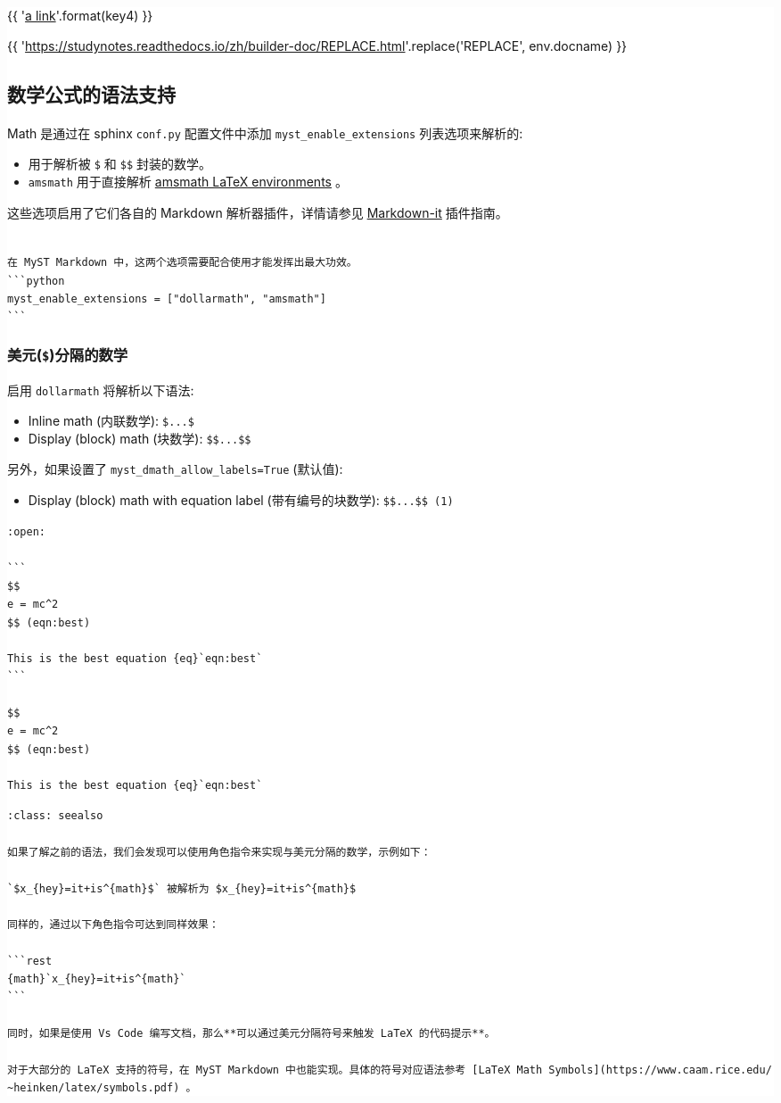 {{ '[a link](https://{}.com)'.format(key4) }}

{{ '<https://studynotes.readthedocs.io/zh/builder-doc/REPLACE.html>'.replace('REPLACE', env.docname) }}


## 数学公式的语法支持

Math 是通过在 sphinx `conf.py` 配置文件中添加 `myst_enable_extensions` 列表选项来解析的:

* 用于解析被 `$` 和 `$$` 封装的数学。
* `amsmath` 用于直接解析 [amsmath LaTeX environments](https://ctan.org/pkg/amsmath) 。

这些选项启用了它们各自的 Markdown 解析器插件，详情请参见 [Markdown-it](https://markdown-it-py.readthedocs.io/en/latest/plugins.html#md-plugins) 插件指南。

````{important}

在 MyST Markdown 中，这两个选项需要配合使用才能发挥出最大功效。
```python
myst_enable_extensions = ["dollarmath", "amsmath"]
```
````

### 美元(`$`)分隔的数学

启用 `dollarmath` 将解析以下语法:

* Inline math (内联数学): `$...$`
* Display (block) math (块数学): `$$...$$`

另外，如果设置了 `myst_dmath_allow_labels=True` (默认值):

* Display (block) math with equation label (带有编号的块数学): `$$...$$ (1)`

````{dropdown} 带有编号的块数学示例
:open:

```
$$
e = mc^2
$$ (eqn:best)

This is the best equation {eq}`eqn:best`
```

$$
e = mc^2
$$ (eqn:best)

This is the best equation {eq}`eqn:best`
````

````{admonition} 扩展了解
:class: seealso

如果了解之前的语法，我们会发现可以使用角色指令来实现与美元分隔的数学，示例如下：

`$x_{hey}=it+is^{math}$` 被解析为 $x_{hey}=it+is^{math}$ 

同样的，通过以下角色指令可达到同样效果：

```rest
{math}`x_{hey}=it+is^{math}`
```

同时，如果是使用 Vs Code 编写文档，那么**可以通过美元分隔符号来触发 LaTeX 的代码提示**。

对于大部分的 LaTeX 支持的符号，在 MyST Markdown 中也能实现。具体的符号对应语法参考 [LaTeX Math Symbols](https://www.caam.rice.edu/~heinken/latex/symbols.pdf) 。
````
